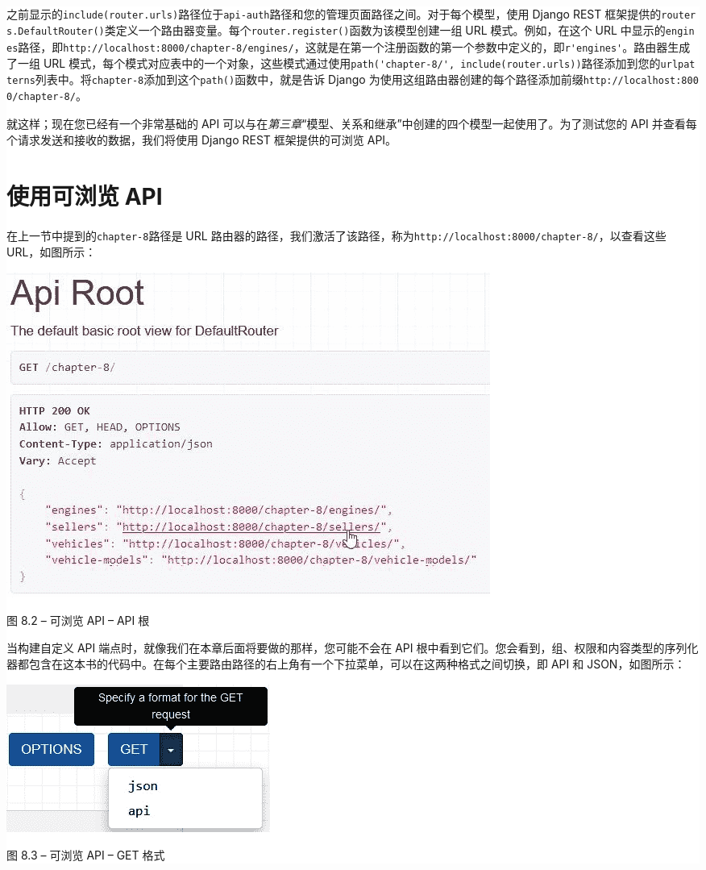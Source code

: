之前显示的`include(router.urls)`路径位于`api-auth`路径和您的管理页面路径之间。对于每个模型，使用 Django REST 框架提供的`routers.DefaultRouter()`类定义一个路由器变量。每个`router.register()`函数为该模型创建一组 URL 模式。例如，在这个 URL 中显示的`engines`路径，即`http://localhost:8000/chapter-8/engines/`，这就是在第一个注册函数的第一个参数中定义的，即`r'engines'`。路由器生成了一组 URL 模式，每个模式对应表中的一个对象，这些模式通过使用`path('chapter-8/', include(router.urls))`路径添加到您的`urlpatterns`列表中。将`chapter-8`添加到这个`path()`函数中，就是告诉 Django 为使用这组路由器创建的每个路径添加前缀`http://localhost:8000/chapter-8/`。

就这样；现在您已经有一个非常基础的 API 可以与在*第三章*“模型、关系和继承”中创建的四个模型一起使用了。为了测试您的 API 并查看每个请求发送和接收的数据，我们将使用 Django REST 框架提供的可浏览 API。

# 使用可浏览 API

在上一节中提到的`chapter-8`路径是 URL 路由器的路径，我们激活了该路径，称为`http://localhost:8000/chapter-8/`，以查看这些 URL，如图所示：

![图 8.2 – 可浏览 API – API 根](img/Figure_8.02_B17243.jpg)

图 8.2 – 可浏览 API – API 根

当构建自定义 API 端点时，就像我们在本章后面将要做的那样，您可能不会在 API 根中看到它们。您会看到，组、权限和内容类型的序列化器都包含在这本书的代码中。在每个主要路由路径的右上角有一个下拉菜单，可以在这两种格式之间切换，即 API 和 JSON，如图所示：

![图 8.3 – 可浏览 API – GET 格式](img/Figure_8.03_B17243.jpg)

图 8.3 – 可浏览 API – GET 格式

